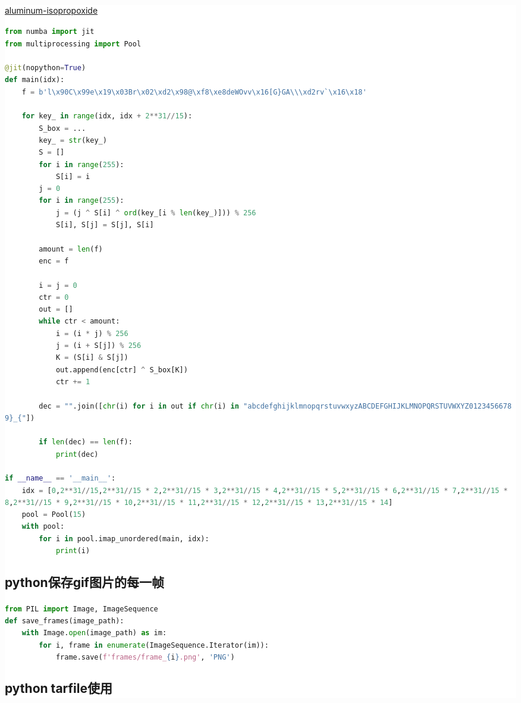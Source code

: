 [aluminum-isopropoxide](https://github.com/TJCSec/tjctf-2023-challenges/tree/main/crypto/aluminum-isopropoxide)
```py
from numba import jit
from multiprocessing import Pool

@jit(nopython=True)
def main(idx):
    f = b'l\x90C\x99e\x19\x03Br\x02\xd2\x98@\xf8\xe8deWOvv\x16[G}GA\\\xd2rv`\x16\x18'

    for key_ in range(idx, idx + 2**31//15):
        S_box = ...
        key_ = str(key_)
        S = []
        for i in range(255):
            S[i] = i
        j = 0
        for i in range(255):
            j = (j ^ S[i] ^ ord(key_[i % len(key_)])) % 256
            S[i], S[j] = S[j], S[i]

        amount = len(f)
        enc = f

        i = j = 0
        ctr = 0
        out = []
        while ctr < amount:
            i = (i * j) % 256
            j = (i + S[j]) % 256
            K = (S[i] & S[j])
            out.append(enc[ctr] ^ S_box[K])
            ctr += 1

        dec = "".join([chr(i) for i in out if chr(i) in "abcdefghijklmnopqrstuvwxyzABCDEFGHIJKLMNOPQRSTUVWXYZ01234566789}_{"])

        if len(dec) == len(f):
            print(dec)

if __name__ == '__main__':
    idx = [0,2**31//15,2**31//15 * 2,2**31//15 * 3,2**31//15 * 4,2**31//15 * 5,2**31//15 * 6,2**31//15 * 7,2**31//15 * 8,2**31//15 * 9,2**31//15 * 10,2**31//15 * 11,2**31//15 * 12,2**31//15 * 13,2**31//15 * 14]
    pool = Pool(15)
    with pool:
        for i in pool.imap_unordered(main, idx):
            print(i)
```

## python保存gif图片的每一帧
```py
from PIL import Image, ImageSequence
def save_frames(image_path):
    with Image.open(image_path) as im:
        for i, frame in enumerate(ImageSequence.Iterator(im)):
            frame.save(f'frames/frame_{i}.png', 'PNG')
```
## python tarfile使用
